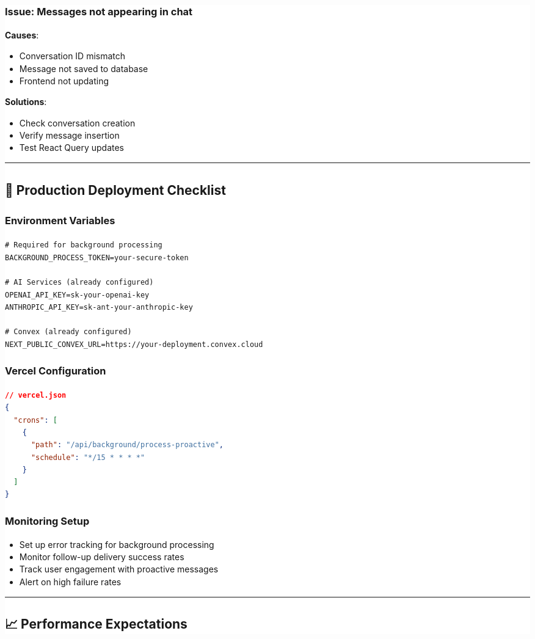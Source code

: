 ### **Issue: Messages not appearing in chat**
**Causes**:
- Conversation ID mismatch
- Message not saved to database
- Frontend not updating

**Solutions**:
- Check conversation creation
- Verify message insertion
- Test React Query updates

---

## 🚀 **Production Deployment Checklist**

### **Environment Variables**
```env
# Required for background processing
BACKGROUND_PROCESS_TOKEN=your-secure-token

# AI Services (already configured)
OPENAI_API_KEY=sk-your-openai-key
ANTHROPIC_API_KEY=sk-ant-your-anthropic-key

# Convex (already configured)
NEXT_PUBLIC_CONVEX_URL=https://your-deployment.convex.cloud
```

### **Vercel Configuration**
```json
// vercel.json
{
  "crons": [
    {
      "path": "/api/background/process-proactive",
      "schedule": "*/15 * * * *"
    }
  ]
}
```

### **Monitoring Setup**
- Set up error tracking for background processing
- Monitor follow-up delivery success rates
- Track user engagement with proactive messages
- Alert on high failure rates

---

## 📈 **Performance Expectations**
